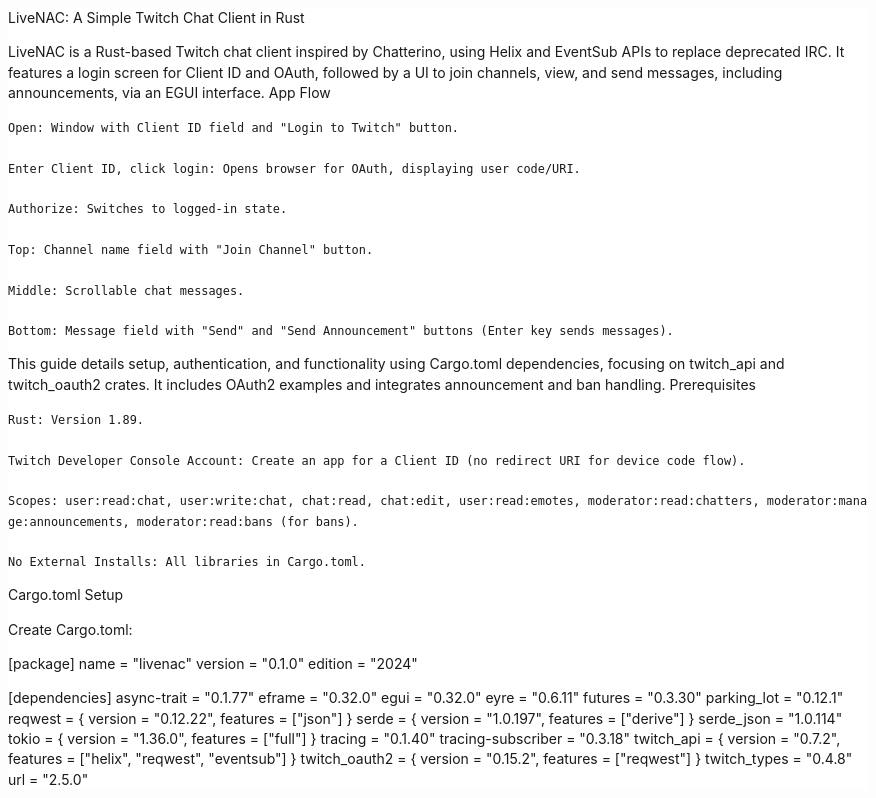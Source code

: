 LiveNAC: A Simple Twitch Chat Client in Rust

LiveNAC is a Rust-based Twitch chat client inspired by Chatterino, using Helix and EventSub APIs to replace deprecated IRC. It features a login screen for Client ID and OAuth, followed by a UI to join channels, view, and send messages, including announcements, via an EGUI interface.
App Flow

    Open: Window with Client ID field and "Login to Twitch" button.

    Enter Client ID, click login: Opens browser for OAuth, displaying user code/URI.

    Authorize: Switches to logged-in state.

    Top: Channel name field with "Join Channel" button.

    Middle: Scrollable chat messages.

    Bottom: Message field with "Send" and "Send Announcement" buttons (Enter key sends messages).

This guide details setup, authentication, and functionality using Cargo.toml dependencies, focusing on twitch_api and twitch_oauth2 crates. It includes OAuth2 examples and integrates announcement and ban handling.
Prerequisites

    Rust: Version 1.89.

    Twitch Developer Console Account: Create an app for a Client ID (no redirect URI for device code flow).

    Scopes: user:read:chat, user:write:chat, chat:read, chat:edit, user:read:emotes, moderator:read:chatters, moderator:manage:announcements, moderator:read:bans (for bans).

    No External Installs: All libraries in Cargo.toml.

Cargo.toml Setup

Create Cargo.toml:

[package]
name = "livenac"
version = "0.1.0"
edition = "2024"

[dependencies]
async-trait = "0.1.77"
eframe = "0.32.0"
egui = "0.32.0"
eyre = "0.6.11"
futures = "0.3.30"
parking_lot = "0.12.1"
reqwest = { version = "0.12.22", features = ["json"] }
serde = { version = "1.0.197", features = ["derive"] }
serde_json = "1.0.114"
tokio = { version = "1.36.0", features = ["full"] }
tracing = "0.1.40"
tracing-subscriber = "0.3.18"
twitch_api = { version = "0.7.2", features = ["helix", "reqwest", "eventsub"] }
twitch_oauth2 = { version = "0.15.2", features = ["reqwest"] }
twitch_types = "0.4.8"
url = "2.5.0"
